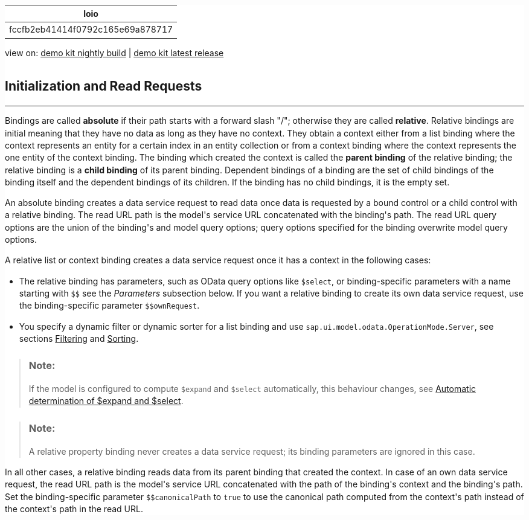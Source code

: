 

| loio |
| -----|
| fccfb2eb41414f0792c165e69a878717 |

<div id="loio">

view on: [demo kit nightly build](https://openui5nightly.hana.ondemand.com/#/topic/fccfb2eb41414f0792c165e69a878717) | [demo kit latest release](https://openui5.hana.ondemand.com/#/topic/fccfb2eb41414f0792c165e69a878717)</div>

## Initialization and Read Requests

***

Bindings are called **absolute** if their path starts with a forward slash "/"; otherwise they are called **relative**. Relative bindings are initial meaning that they have no data as long as they have no context. They obtain a context either from a list binding where the context represents an entity for a certain index in an entity collection or from a context binding where the context represents the one entity of the context binding. The binding which created the context is called the **parent binding** of the relative binding; the relative binding is a **child binding** of its parent binding. Dependent bindings of a binding are the set of child bindings of the binding itself and the dependent bindings of its children. If the binding has no child bindings, it is the empty set.

An absolute binding creates a data service request to read data once data is requested by a bound control or a child control with a relative binding. The read URL path is the model's service URL concatenated with the binding's path. The read URL query options are the union of the binding's and model query options; query options specified for the binding overwrite model query options.

A relative list or context binding creates a data service request once it has a context in the following cases:

-   The relative binding has parameters, such as OData query options like `$select`, or binding-specific parameters with a name starting with `$$` see the *Parameters* subsection below. If you want a relative binding to create its own data service request, use the binding-specific parameter `$$ownRequest`.

-   You specify a dynamic filter or dynamic sorter for a list binding and use `sap.ui.model.odata.OperationMode.Server`, see sections [Filtering](Filtering_5338bd1.md) and [Sorting](Sorting_d2ce3f5.md).


> ### Note:  
> If the model is configured to compute `$expand` and `$select` automatically, this behaviour changes, see [Automatic determination of $expand and $select](Automatic_determination_of_expand_and_select_10ca58b.md).

> ### Note:  
> A relative property binding never creates a data service request; its binding parameters are ignored in this case.

In all other cases, a relative binding reads data from its parent binding that created the context. In case of an own data service request, the read URL path is the model's service URL concatenated with the path of the binding's context and the binding's path. Set the binding-specific parameter `$$canonicalPath` to `true` to use the canonical path computed from the context's path instead of the context's path in the read URL.
